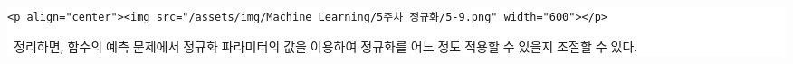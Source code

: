     <p align="center"><img src="/assets/img/Machine Learning/5주차 정규화/5-9.png" width="600"></p>

&ensp;정리하면, 함수의 예측 문제에서 정규화 파라미터의 값을 이용하여 정규화를 어느 정도 적용할 수 있을지 조절할 수 있다.